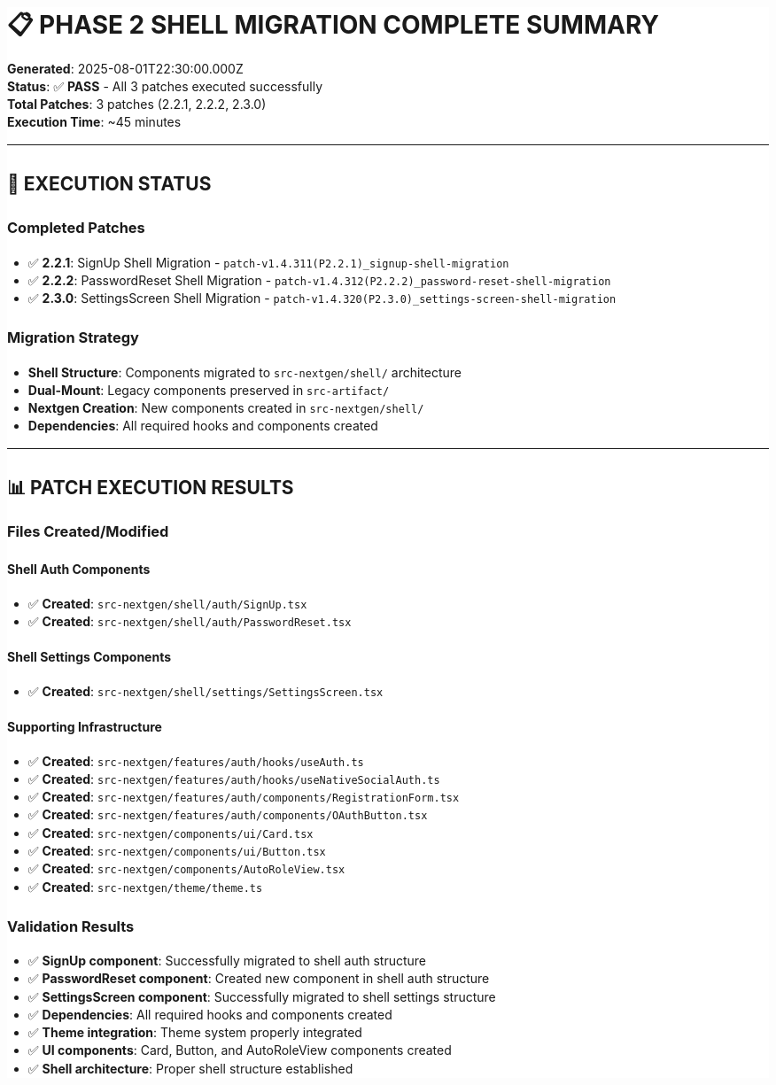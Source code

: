 # 📋 **PHASE 2 SHELL MIGRATION COMPLETE SUMMARY**

**Generated**: 2025-08-01T22:30:00.000Z  
**Status**: ✅ **PASS** - All 3 patches executed successfully  
**Total Patches**: 3 patches (2.2.1, 2.2.2, 2.3.0)  
**Execution Time**: ~45 minutes  

---

## 🎯 **EXECUTION STATUS**

### **Completed Patches**
- ✅ **2.2.1**: SignUp Shell Migration - `patch-v1.4.311(P2.2.1)_signup-shell-migration`
- ✅ **2.2.2**: PasswordReset Shell Migration - `patch-v1.4.312(P2.2.2)_password-reset-shell-migration`
- ✅ **2.3.0**: SettingsScreen Shell Migration - `patch-v1.4.320(P2.3.0)_settings-screen-shell-migration`

### **Migration Strategy**
- **Shell Structure**: Components migrated to `src-nextgen/shell/` architecture
- **Dual-Mount**: Legacy components preserved in `src-artifact/`
- **Nextgen Creation**: New components created in `src-nextgen/shell/`
- **Dependencies**: All required hooks and components created

---

## 📊 **PATCH EXECUTION RESULTS**

### **Files Created/Modified**

#### **Shell Auth Components**
- ✅ **Created**: `src-nextgen/shell/auth/SignUp.tsx`
- ✅ **Created**: `src-nextgen/shell/auth/PasswordReset.tsx`

#### **Shell Settings Components**
- ✅ **Created**: `src-nextgen/shell/settings/SettingsScreen.tsx`

#### **Supporting Infrastructure**
- ✅ **Created**: `src-nextgen/features/auth/hooks/useAuth.ts`
- ✅ **Created**: `src-nextgen/features/auth/hooks/useNativeSocialAuth.ts`
- ✅ **Created**: `src-nextgen/features/auth/components/RegistrationForm.tsx`
- ✅ **Created**: `src-nextgen/features/auth/components/OAuthButton.tsx`
- ✅ **Created**: `src-nextgen/components/ui/Card.tsx`
- ✅ **Created**: `src-nextgen/components/ui/Button.tsx`
- ✅ **Created**: `src-nextgen/components/AutoRoleView.tsx`
- ✅ **Created**: `src-nextgen/theme/theme.ts`

### **Validation Results**
- ✅ **SignUp component**: Successfully migrated to shell auth structure
- ✅ **PasswordReset component**: Created new component in shell auth structure
- ✅ **SettingsScreen component**: Successfully migrated to shell settings structure
- ✅ **Dependencies**: All required hooks and components created
- ✅ **Theme integration**: Theme system properly integrated
- ✅ **UI components**: Card, Button, and AutoRoleView components created
- ✅ **Shell architecture**: Proper shell structure established
